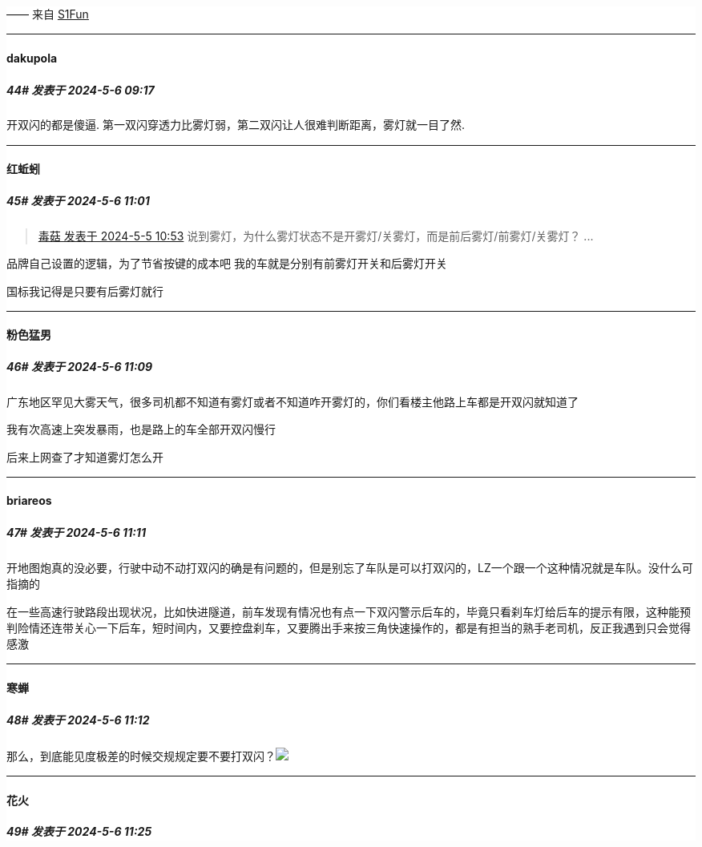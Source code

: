 —— 来自 [S1Fun](https://s1fun.koalcat.com)


*****

####  dakupola  
##### 44#       发表于 2024-5-6 09:17

开双闪的都是傻逼. 第一双闪穿透力比雾灯弱，第二双闪让人很难判断距离，雾灯就一目了然. 


*****

####  红蚯蚓  
##### 45#       发表于 2024-5-6 11:01

<blockquote><a href="httphttps://bbs.saraba1st.com/2b/forum.php?mod=redirect&amp;goto=findpost&amp;pid=64815061&amp;ptid=2182540" target="_blank">毒菇 发表于 2024-5-5 10:53</a>
说到雾灯，为什么雾灯状态不是开雾灯/关雾灯，而是前后雾灯/前雾灯/关雾灯？ ...</blockquote>
品牌自己设置的逻辑，为了节省按键的成本吧
我的车就是分别有前雾灯开关和后雾灯开关

国标我记得是只要有后雾灯就行


*****

####  粉色猛男  
##### 46#       发表于 2024-5-6 11:09

广东地区罕见大雾天气，很多司机都不知道有雾灯或者不知道咋开雾灯的，你们看楼主他路上车都是开双闪就知道了

我有次高速上突发暴雨，也是路上的车全部开双闪慢行

后来上网查了才知道雾灯怎么开

*****

####  briareos  
##### 47#       发表于 2024-5-6 11:11

开地图炮真的没必要，行驶中动不动打双闪的确是有问题的，但是别忘了车队是可以打双闪的，LZ一个跟一个这种情况就是车队。没什么可指摘的

在一些高速行驶路段出现状况，比如快进隧道，前车发现有情况也有点一下双闪警示后车的，毕竟只看刹车灯给后车的提示有限，这种能预判险情还连带关心一下后车，短时间内，又要控盘刹车，又要腾出手来按三角快速操作的，都是有担当的熟手老司机，反正我遇到只会觉得感激

*****

####  寒蝉  
##### 48#       发表于 2024-5-6 11:12

那么，到底能见度极差的时候交规规定要不要打双闪？<img src="https://static.saraba1st.com/image/smiley/face2017/048.png" referrerpolicy="no-referrer">


*****

####  花火  
##### 49#       发表于 2024-5-6 11:25
